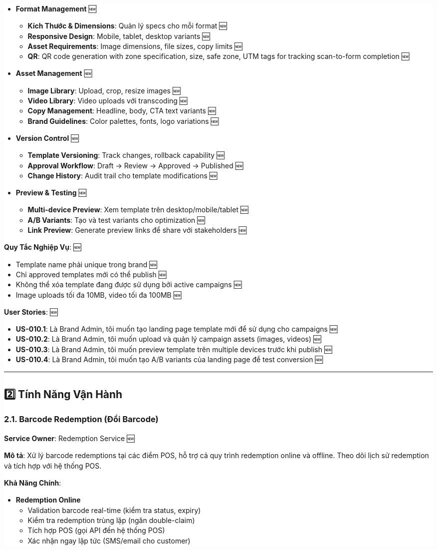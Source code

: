 - **Format Management** 🆕
  - **Kích Thước & Dimensions**: Quản lý specs cho mỗi format 🆕
  - **Responsive Design**: Mobile, tablet, desktop variants 🆕
  - **Asset Requirements**: Image dimensions, file sizes, copy limits 🆕
  - **QR**: QR code generation with zone specification, size, safe zone, UTM tags for tracking scan-to-form completion 🆕

- **Asset Management** 🆕
  - **Image Library**: Upload, crop, resize images 🆕
  - **Video Library**: Video uploads với transcoding 🆕
  - **Copy Management**: Headline, body, CTA text variants 🆕
  - **Brand Guidelines**: Color palettes, fonts, logo variations 🆕

- **Version Control** 🆕
  - **Template Versioning**: Track changes, rollback capability 🆕
  - **Approval Workflow**: Draft → Review → Approved → Published 🆕
  - **Change History**: Audit trail cho template modifications 🆕

- **Preview & Testing** 🆕
  - **Multi-device Preview**: Xem template trên desktop/mobile/tablet 🆕
  - **A/B Variants**: Tạo và test variants cho optimization 🆕
  - **Link Preview**: Generate preview links để share với stakeholders 🆕

**Quy Tắc Nghiệp Vụ**: 🆕
- Template name phải unique trong brand 🆕
- Chỉ approved templates mới có thể publish 🆕
- Không thể xóa template đang được sử dụng bởi active campaigns 🆕
- Image uploads tối đa 10MB, video tối đa 100MB 🆕

**User Stories**: 🆕
- **US-010.1**: Là Brand Admin, tôi muốn tạo landing page template mới để sử dụng cho campaigns 🆕
- **US-010.2**: Là Brand Admin, tôi muốn upload và quản lý campaign assets (images, videos) 🆕
- **US-010.3**: Là Brand Admin, tôi muốn preview template trên multiple devices trước khi publish 🆕
- **US-010.4**: Là Brand Admin, tôi muốn tạo A/B variants của landing page để test conversion 🆕

---

## 2️⃣ Tính Năng Vận Hành

### 2.1. Barcode Redemption (Đổi Barcode)

**Service Owner**: Redemption Service 🆕

**Mô tả**:
Xử lý barcode redemptions tại các điểm POS, hỗ trợ cả quy trình redemption online và offline. Theo dõi lịch sử redemption và tích hợp với hệ thống POS.

**Khả Năng Chính**:

- **Redemption Online**
  - Validation barcode real-time (kiểm tra status, expiry)
  - Kiểm tra redemption trùng lặp (ngăn double-claim)
  - Tích hợp POS (gọi API đến hệ thống POS)
  - Xác nhận ngay lập tức (SMS/email cho customer)
